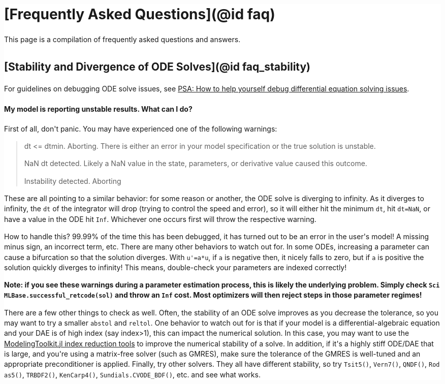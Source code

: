 # [Frequently Asked Questions](@id faq)

This page is a compilation of frequently asked questions and answers.

## [Stability and Divergence of ODE Solves](@id faq_stability)

For guidelines on debugging ODE solve issues, see
[PSA: How to help yourself debug differential equation solving issues](https://discourse.julialang.org/t/psa-how-to-help-yourself-debug-differential-equation-solving-issues/62489).

#### My model is reporting unstable results. What can I do?

First of all, don't panic. You may have experienced one of the following warnings:

> dt <= dtmin. Aborting. There is either an error in your model specification or the true solution is unstable.
> 
> NaN dt detected. Likely a NaN value in the state, parameters, or derivative value caused this outcome.
> 
> Instability detected. Aborting

These are all pointing to a similar behavior: for some reason or another, the
ODE solve is diverging to infinity. As it diverges to infinity, the `dt` of the
integrator will drop (trying to control the speed and error), so it will either
hit the minimum `dt`, hit `dt=NaN`, or have a value in the ODE hit `Inf`. Whichever
one occurs first will throw the respective warning.

How to handle this? 99.99% of the time this has been debugged, it has turned out
to be an error in the user's model! A missing minus sign, an incorrect term,
etc. There are many other behaviors to watch out for. In some ODEs, increasing
a parameter can cause a bifurcation so that the solution diverges. With
`u'=a*u`, if `a` is negative then, it nicely falls to zero, but if `a` is positive
the solution quickly diverges to infinity! This means, double-check your parameters
are indexed correctly!

**Note: if you see these warnings during a parameter estimation process, this is
likely the underlying problem. Simply check `SciMLBase.successful_retcode(sol)` and throw
an `Inf` cost. Most optimizers will then reject steps in those parameter regimes!**

There are a few other things to check as well. Often, the stability of
an ODE solve improves as you decrease the tolerance, so you may want to try a
smaller `abstol` and `reltol`. One behavior to watch out for is that if your
model is a differential-algebraic equation and your DAE is of high index (say
index>1), this can impact the numerical solution. In this case, you may want to
use the [ModelingToolkit.jl index reduction tools](https://mtk.sciml.ai/dev/mtkitize_tutorials/modelingtoolkitize_index_reduction/)
to improve the numerical stability of a solve. In addition, if it's a highly
stiff ODE/DAE that is large, and you're using a matrix-free solver (such as GMRES),
make sure the tolerance of the GMRES is well-tuned and an appropriate preconditioner
is applied. Finally, try other solvers. They all have different stability, so try
`Tsit5()`, `Vern7()`, `QNDF()`, `Rodas5()`, `TRBDF2()`, `KenCarp4()`, `Sundials.CVODE_BDF()`,
etc. and see what works.
